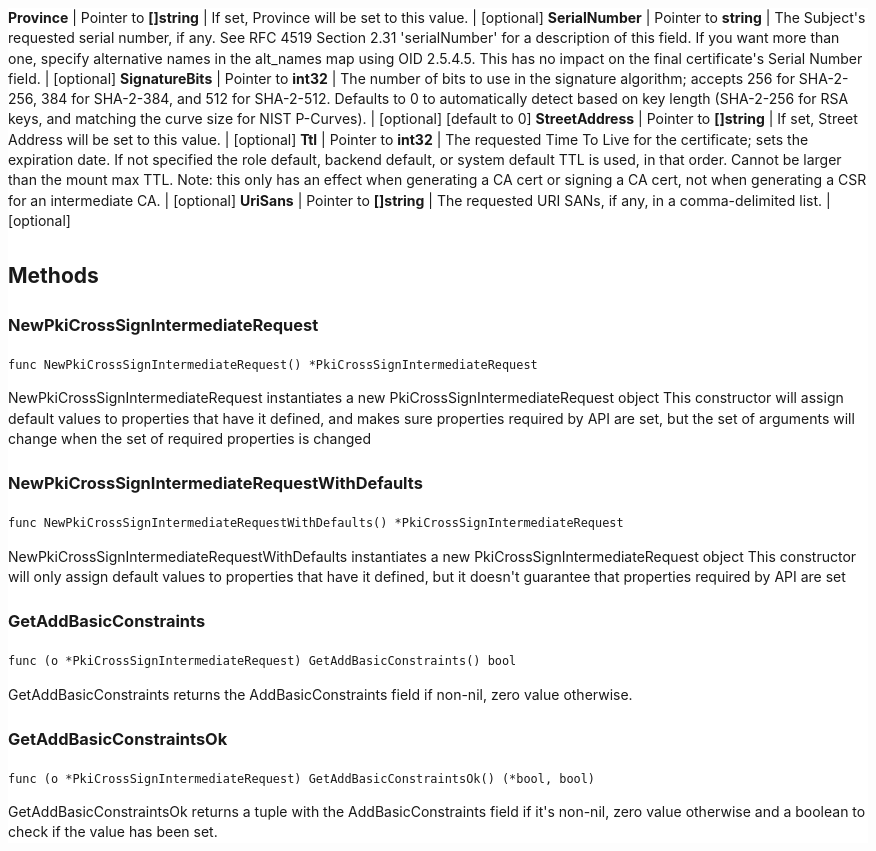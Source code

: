 **Province** | Pointer to **[]string** | If set, Province will be set to this value. | [optional] 
**SerialNumber** | Pointer to **string** | The Subject&#x27;s requested serial number, if any. See RFC 4519 Section 2.31 &#x27;serialNumber&#x27; for a description of this field. If you want more than one, specify alternative names in the alt_names map using OID 2.5.4.5. This has no impact on the final certificate&#x27;s Serial Number field. | [optional] 
**SignatureBits** | Pointer to **int32** | The number of bits to use in the signature algorithm; accepts 256 for SHA-2-256, 384 for SHA-2-384, and 512 for SHA-2-512. Defaults to 0 to automatically detect based on key length (SHA-2-256 for RSA keys, and matching the curve size for NIST P-Curves). | [optional] [default to 0]
**StreetAddress** | Pointer to **[]string** | If set, Street Address will be set to this value. | [optional] 
**Ttl** | Pointer to **int32** | The requested Time To Live for the certificate; sets the expiration date. If not specified the role default, backend default, or system default TTL is used, in that order. Cannot be larger than the mount max TTL. Note: this only has an effect when generating a CA cert or signing a CA cert, not when generating a CSR for an intermediate CA. | [optional] 
**UriSans** | Pointer to **[]string** | The requested URI SANs, if any, in a comma-delimited list. | [optional] 



## Methods


### NewPkiCrossSignIntermediateRequest

`func NewPkiCrossSignIntermediateRequest() *PkiCrossSignIntermediateRequest`

NewPkiCrossSignIntermediateRequest instantiates a new PkiCrossSignIntermediateRequest object
This constructor will assign default values to properties that have it defined,
and makes sure properties required by API are set, but the set of arguments
will change when the set of required properties is changed

### NewPkiCrossSignIntermediateRequestWithDefaults

`func NewPkiCrossSignIntermediateRequestWithDefaults() *PkiCrossSignIntermediateRequest`

NewPkiCrossSignIntermediateRequestWithDefaults instantiates a new PkiCrossSignIntermediateRequest object
This constructor will only assign default values to properties that have it defined,
but it doesn't guarantee that properties required by API are set


### GetAddBasicConstraints

`func (o *PkiCrossSignIntermediateRequest) GetAddBasicConstraints() bool`

GetAddBasicConstraints returns the AddBasicConstraints field if non-nil, zero value otherwise.

### GetAddBasicConstraintsOk

`func (o *PkiCrossSignIntermediateRequest) GetAddBasicConstraintsOk() (*bool, bool)`

GetAddBasicConstraintsOk returns a tuple with the AddBasicConstraints field if it's non-nil, zero value otherwise
and a boolean to check if the value has been set.

